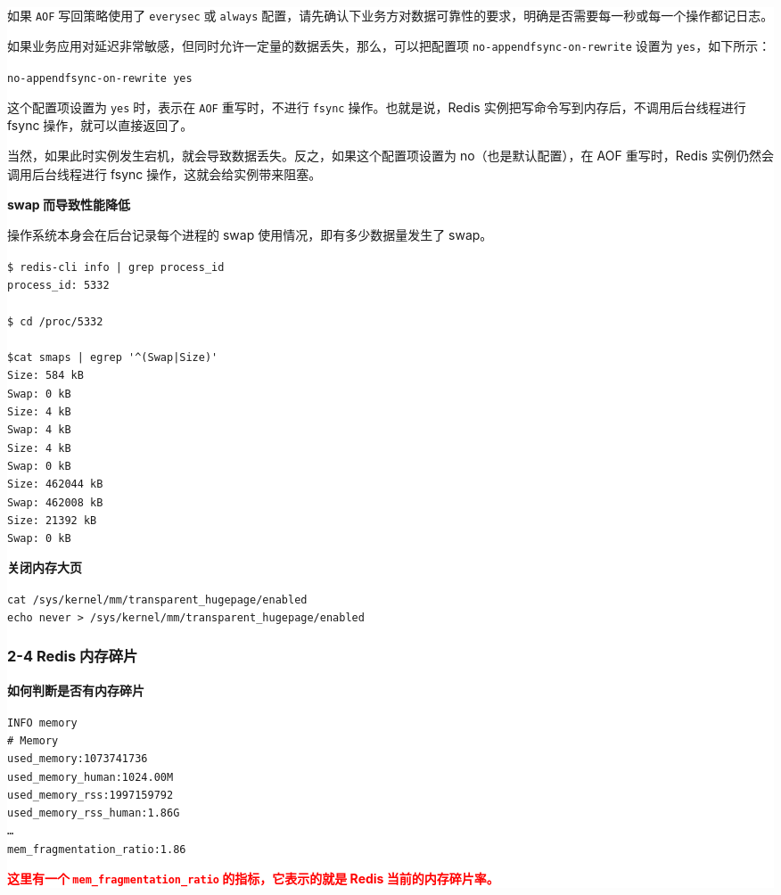 如果 `AOF` 写回策略使用了 `everysec` 或 `always` 配置，请先确认下业务方对数据可靠性的要求，明确是否需要每一秒或每一个操作都记日志。

如果业务应用对延迟非常敏感，但同时允许一定量的数据丢失，那么，可以把配置项 `no-appendfsync-on-rewrite` 设置为 `yes`，如下所示：

```
no-appendfsync-on-rewrite yes
```

这个配置项设置为 `yes` 时，表示在 `AOF` 重写时，不进行 `fsync` 操作。也就是说，Redis 实例把写命令写到内存后，不调用后台线程进行 fsync 操作，就可以直接返回了。

当然，如果此时实例发生宕机，就会导致数据丢失。反之，如果这个配置项设置为 no（也是默认配置），在 AOF 重写时，Redis 实例仍然会调用后台线程进行 fsync 操作，这就会给实例带来阻塞。

**swap 而导致性能降低**

操作系统本身会在后台记录每个进程的 swap 使用情况，即有多少数据量发生了 swap。

```
$ redis-cli info | grep process_id
process_id: 5332

$ cd /proc/5332

$cat smaps | egrep '^(Swap|Size)'
Size: 584 kB
Swap: 0 kB
Size: 4 kB
Swap: 4 kB
Size: 4 kB
Swap: 0 kB
Size: 462044 kB
Swap: 462008 kB
Size: 21392 kB
Swap: 0 kB
```

**关闭内存大页**

```
cat /sys/kernel/mm/transparent_hugepage/enabled
echo never > /sys/kernel/mm/transparent_hugepage/enabled
```

### **2-4 Redis 内存碎片**

**如何判断是否有内存碎片**

```
INFO memory
# Memory
used_memory:1073741736
used_memory_human:1024.00M
used_memory_rss:1997159792
used_memory_rss_human:1.86G
…
mem_fragmentation_ratio:1.86
```

**<span style="color:red">这里有一个 `mem_fragmentation_ratio` 的指标，它表示的就是 Redis 当前的内存碎片率。</span>**
